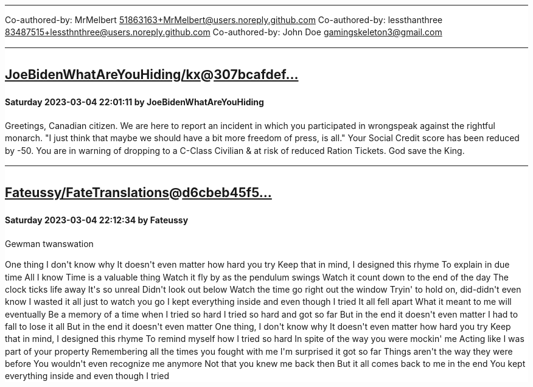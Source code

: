 ---------

Co-authored-by: MrMelbert <51863163+MrMelbert@users.noreply.github.com>
Co-authored-by: lessthanthree <83487515+lessthnthree@users.noreply.github.com>
Co-authored-by: John Doe <gamingskeleton3@gmail.com>

---
## [JoeBidenWhatAreYouHiding/kx](https://github.com/JoeBidenWhatAreYouHiding/kx)@[307bcafdef...](https://github.com/JoeBidenWhatAreYouHiding/kx/commit/307bcafdef765c3c0072b70127294d4fd07a5069)
#### Saturday 2023-03-04 22:01:11 by JoeBidenWhatAreYouHiding

Greetings, Canadian citizen.  We are here to report an incident in which you participated in wrongspeak against the rightful monarch.  "I just think that maybe we should have a bit more freedom of press, is all."  Your Social Credit score has been reduced by -50. You are in warning of dropping to a C-Class Civilian & at risk of reduced Ration Tickets.  God save the King.

---
## [Fateussy/FateTranslations](https://github.com/Fateussy/FateTranslations)@[d6cbeb45f5...](https://github.com/Fateussy/FateTranslations/commit/d6cbeb45f516020b472afbdedc572455884af304)
#### Saturday 2023-03-04 22:12:34 by Fateussy

Gewman twanswation

One thing I don't know why
It doesn't even matter how hard you try
Keep that in mind, I designed this rhyme
To explain in due time
All I know
Time is a valuable thing
Watch it fly by as the pendulum swings
Watch it count down to the end of the day
The clock ticks life away
It's so unreal
Didn't look out below
Watch the time go right out the window
Tryin' to hold on, did-didn't even know
I wasted it all just to watch you go
I kept everything inside and even though I tried
It all fell apart
What it meant to me will eventually
Be a memory of a time when I tried so hard
I tried so hard and got so far
But in the end it doesn't even matter
I had to fall to lose it all
But in the end it doesn't even matter
One thing, I don't know why
It doesn't even matter how hard you try
Keep that in mind, I designed this rhyme
To remind myself how I tried so hard
In spite of the way you were mockin' me
Acting like I was part of your property
Remembering all the times you fought with me
I'm surprised it got so far
Things aren't the way they were before
You wouldn't even recognize me anymore
Not that you knew me back then
But it all comes back to me in the end
You kept everything inside and even though I tried
